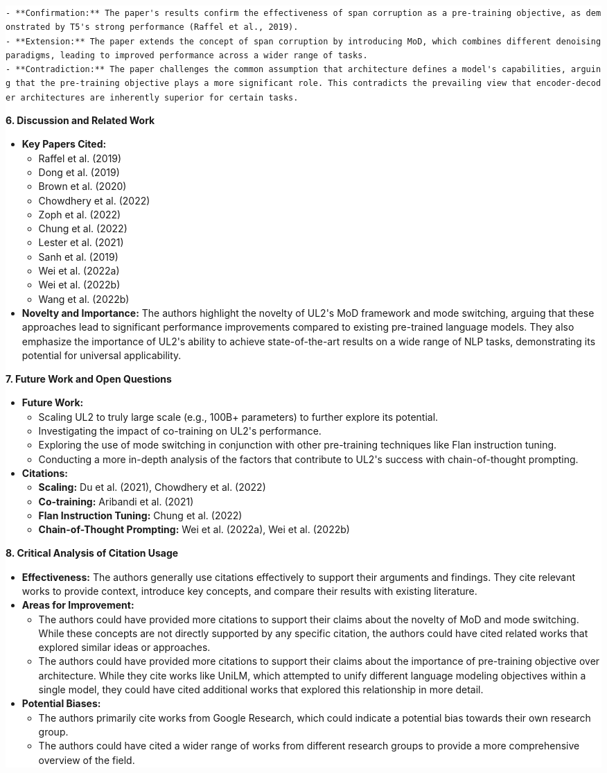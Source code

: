     - **Confirmation:** The paper's results confirm the effectiveness of span corruption as a pre-training objective, as demonstrated by T5's strong performance (Raffel et al., 2019).
    - **Extension:** The paper extends the concept of span corruption by introducing MoD, which combines different denoising paradigms, leading to improved performance across a wider range of tasks.
    - **Contradiction:** The paper challenges the common assumption that architecture defines a model's capabilities, arguing that the pre-training objective plays a more significant role. This contradicts the prevailing view that encoder-decoder architectures are inherently superior for certain tasks.

**6. Discussion and Related Work**

- **Key Papers Cited:**
    - Raffel et al. (2019)
    - Dong et al. (2019)
    - Brown et al. (2020)
    - Chowdhery et al. (2022)
    - Zoph et al. (2022)
    - Chung et al. (2022)
    - Lester et al. (2021)
    - Sanh et al. (2019)
    - Wei et al. (2022a)
    - Wei et al. (2022b)
    - Wang et al. (2022b)
- **Novelty and Importance:** The authors highlight the novelty of UL2's MoD framework and mode switching, arguing that these approaches lead to significant performance improvements compared to existing pre-trained language models. They also emphasize the importance of UL2's ability to achieve state-of-the-art results on a wide range of NLP tasks, demonstrating its potential for universal applicability.

**7. Future Work and Open Questions**

- **Future Work:**
    - Scaling UL2 to truly large scale (e.g., 100B+ parameters) to further explore its potential.
    - Investigating the impact of co-training on UL2's performance.
    - Exploring the use of mode switching in conjunction with other pre-training techniques like Flan instruction tuning.
    - Conducting a more in-depth analysis of the factors that contribute to UL2's success with chain-of-thought prompting.
- **Citations:**
    - **Scaling:** Du et al. (2021), Chowdhery et al. (2022)
    - **Co-training:** Aribandi et al. (2021)
    - **Flan Instruction Tuning:** Chung et al. (2022)
    - **Chain-of-Thought Prompting:** Wei et al. (2022a), Wei et al. (2022b)

**8. Critical Analysis of Citation Usage**

- **Effectiveness:** The authors generally use citations effectively to support their arguments and findings. They cite relevant works to provide context, introduce key concepts, and compare their results with existing literature.
- **Areas for Improvement:**
    - The authors could have provided more citations to support their claims about the novelty of MoD and mode switching. While these concepts are not directly supported by any specific citation, the authors could have cited related works that explored similar ideas or approaches.
    - The authors could have provided more citations to support their claims about the importance of pre-training objective over architecture. While they cite works like UniLM, which attempted to unify different language modeling objectives within a single model, they could have cited additional works that explored this relationship in more detail.
- **Potential Biases:**
    - The authors primarily cite works from Google Research, which could indicate a potential bias towards their own research group.
    - The authors could have cited a wider range of works from different research groups to provide a more comprehensive overview of the field.
